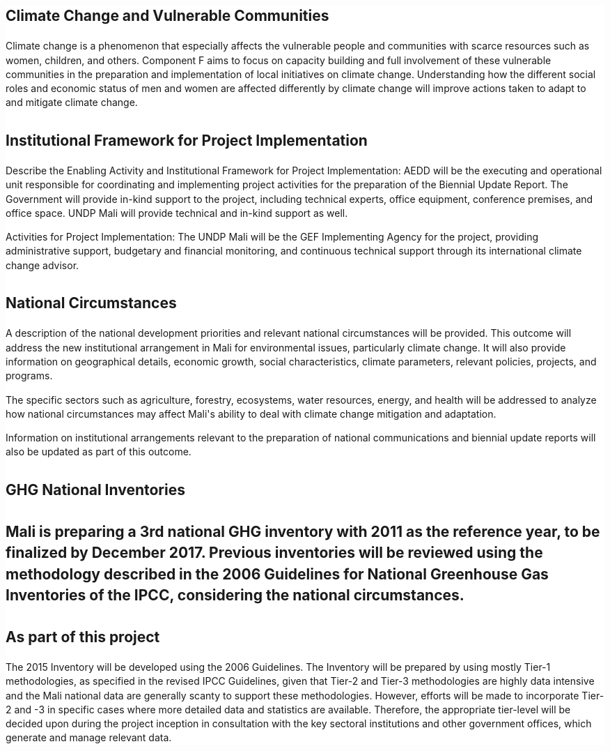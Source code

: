 ## Climate Change and Vulnerable Communities

Climate change is a phenomenon that especially affects the vulnerable people and communities with scarce resources such as women, children, and others. Component F aims to focus on capacity building and full involvement of these vulnerable communities in the preparation and implementation of local initiatives on climate change. Understanding how the different social roles and economic status of men and women are affected differently by climate change will improve actions taken to adapt to and mitigate climate change.

## Institutional Framework for Project Implementation

Describe the Enabling Activity and Institutional Framework for Project Implementation: AEDD will be the executing and operational unit responsible for coordinating and implementing project activities for the preparation of the Biennial Update Report. The Government will provide in-kind support to the project, including technical experts, office equipment, conference premises, and office space. UNDP Mali will provide technical and in-kind support as well.

Activities for Project Implementation: The UNDP Mali will be the GEF Implementing Agency for the project, providing administrative support, budgetary and financial monitoring, and continuous technical support through its international climate change advisor.

## National Circumstances

A description of the national development priorities and relevant national circumstances will be provided. This outcome will address the new institutional arrangement in Mali for environmental issues, particularly climate change. It will also provide information on geographical details, economic growth, social characteristics, climate parameters, relevant policies, projects, and programs.

The specific sectors such as agriculture, forestry, ecosystems, water resources, energy, and health will be addressed to analyze how national circumstances may affect Mali's ability to deal with climate change mitigation and adaptation.

Information on institutional arrangements relevant to the preparation of national communications and biennial update reports will also be updated as part of this outcome.

## GHG National Inventories

## Mali is preparing a 3rd national GHG inventory with 2011 as the reference year, to be finalized by December 2017. Previous inventories will be reviewed using the methodology described in the 2006 Guidelines for National Greenhouse Gas Inventories of the IPCC, considering the national circumstances.

## As part of this project

The 2015 Inventory will be developed using the 2006 Guidelines. The Inventory will be prepared by using mostly Tier-1 methodologies, as specified in the revised IPCC Guidelines, given that Tier-2 and Tier-3 methodologies are highly data intensive and the Mali national data are generally scanty to support these methodologies. However, efforts will be made to incorporate Tier-2 and -3 in specific cases where more detailed data and statistics are available. Therefore, the appropriate tier-level will be decided upon during the project inception in consultation with the key sectoral institutions and other government offices, which generate and manage relevant data.
